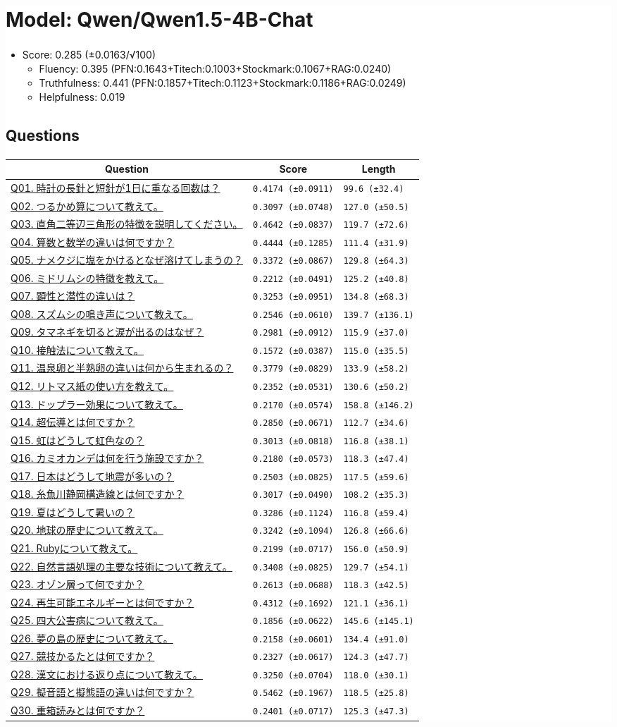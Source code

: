 # Model: Qwen/Qwen1.5-4B-Chat



- Score: 0.285 (±0.0163/√100)
  - Fluency: 0.395 (PFN:0.1643+Titech:0.1003+Stockmark:0.1067+RAG:0.0240)
  - Truthfulness: 0.441 (PFN:0.1857+Titech:0.1123+Stockmark:0.1186+RAG:0.0249)
  - Helpfulness: 0.019
## Questions

| Question | Score | Length |
|----------|-------|--------|
| [Q01. 時計の長針と短針が1日に重なる回数は？](#Q01) | <code>0.4174 (±0.0911)</code> | <code>99.6 (±32.4)</code> |
| [Q02. つるかめ算について教えて。](#Q02) | <code>0.3097 (±0.0748)</code> | <code>127.0 (±50.5)</code> |
| [Q03. 直角二等辺三角形の特徴を説明してください。](#Q03) | <code>0.4642 (±0.0837)</code> | <code>119.7 (±72.6)</code> |
| [Q04. 算数と数学の違いは何ですか？](#Q04) | <code>0.4444 (±0.1285)</code> | <code>111.4 (±31.9)</code> |
| [Q05. ナメクジに塩をかけるとなぜ溶けてしまうの？](#Q05) | <code>0.3372 (±0.0867)</code> | <code>129.8 (±64.3)</code> |
| [Q06. ミドリムシの特徴を教えて。](#Q06) | <code>0.2212 (±0.0491)</code> | <code>125.2 (±40.8)</code> |
| [Q07. 顕性と潜性の違いは？](#Q07) | <code>0.3253 (±0.0951)</code> | <code>134.8 (±68.3)</code> |
| [Q08. スズムシの鳴き声について教えて。](#Q08) | <code>0.2546 (±0.0610)</code> | <code>139.7 (±136.1)</code> |
| [Q09. タマネギを切ると涙が出るのはなぜ？](#Q09) | <code>0.2981 (±0.0912)</code> | <code>115.9 (±37.0)</code> |
| [Q10. 接触法について教えて。](#Q10) | <code>0.1572 (±0.0387)</code> | <code>115.0 (±35.5)</code> |
| [Q11. 温泉卵と半熟卵の違いは何から生まれるの？](#Q11) | <code>0.3779 (±0.0829)</code> | <code>133.9 (±58.2)</code> |
| [Q12. リトマス紙の使い方を教えて。](#Q12) | <code>0.2352 (±0.0531)</code> | <code>130.6 (±50.2)</code> |
| [Q13. ドップラー効果について教えて。](#Q13) | <code>0.2170 (±0.0574)</code> | <code>158.8 (±146.2)</code> |
| [Q14. 超伝導とは何ですか？](#Q14) | <code>0.2850 (±0.0671)</code> | <code>112.7 (±34.6)</code> |
| [Q15. 虹はどうして虹色なの？](#Q15) | <code>0.3013 (±0.0818)</code> | <code>116.8 (±38.1)</code> |
| [Q16. カミオカンデは何を行う施設ですか？](#Q16) | <code>0.2180 (±0.0573)</code> | <code>118.3 (±47.4)</code> |
| [Q17. 日本はどうして地震が多いの？](#Q17) | <code>0.2503 (±0.0825)</code> | <code>117.5 (±59.6)</code> |
| [Q18. 糸魚川静岡構造線とは何ですか？](#Q18) | <code>0.3017 (±0.0490)</code> | <code>108.2 (±35.3)</code> |
| [Q19. 夏はどうして暑いの？](#Q19) | <code>0.3286 (±0.1124)</code> | <code>116.8 (±59.4)</code> |
| [Q20. 地球の歴史について教えて。](#Q20) | <code>0.3242 (±0.1094)</code> | <code>126.8 (±66.6)</code> |
| [Q21. Rubyについて教えて。](#Q21) | <code>0.2199 (±0.0717)</code> | <code>156.0 (±50.9)</code> |
| [Q22. 自然言語処理の主要な技術について教えて。](#Q22) | <code>0.3408 (±0.0825)</code> | <code>129.7 (±54.1)</code> |
| [Q23. オゾン層って何ですか？](#Q23) | <code>0.2613 (±0.0688)</code> | <code>118.3 (±42.5)</code> |
| [Q24. 再生可能エネルギーとは何ですか？](#Q24) | <code>0.4312 (±0.1692)</code> | <code>121.1 (±36.1)</code> |
| [Q25. 四大公害病について教えて。](#Q25) | <code>0.1856 (±0.0622)</code> | <code>145.6 (±145.1)</code> |
| [Q26. 夢の島の歴史について教えて。](#Q26) | <code>0.2158 (±0.0601)</code> | <code>134.4 (±91.0)</code> |
| [Q27. 競技かるたとは何ですか？](#Q27) | <code>0.2327 (±0.0617)</code> | <code>124.3 (±47.7)</code> |
| [Q28. 漢文における返り点について教えて。](#Q28) | <code>0.3250 (±0.0704)</code> | <code>118.0 (±30.1)</code> |
| [Q29. 擬音語と擬態語の違いは何ですか？](#Q29) | <code>0.5462 (±0.1967)</code> | <code>118.5 (±25.8)</code> |
| [Q30. 重箱読みとは何ですか？](#Q30) | <code>0.2401 (±0.0717)</code> | <code>125.3 (±47.3)</code> |